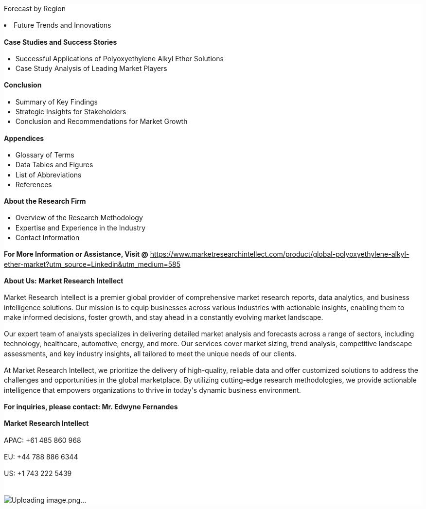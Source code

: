 Forecast by Region</li><li>Future Trends and Innovations</li></ul><p><strong>Case Studies and Success Stories</strong></p><ul><li>Successful Applications of Polyoxyethylene Alkyl Ether Solutions</li><li>Case Study Analysis of Leading Market Players</li></ul><p><strong>Conclusion</strong></p><ul><li>Summary of Key Findings</li><li>Strategic Insights for Stakeholders</li><li>Conclusion and Recommendations for Market Growth</li></ul><p><strong>Appendices</strong></p><ul><li>Glossary of Terms</li><li>Data Tables and Figures</li><li>List of Abbreviations</li><li>References</li></ul><p><strong>About the Research Firm</strong></p><ul><li>Overview of the Research Methodology</li><li>Expertise and Experience in the Industry</li><li>Contact Information</li></ul></div><div class="article-main__content" data-test-id="publishing-text-block"><p><span class="font-[700]"><strong>For More Information or Assistance, Visit @</strong>&nbsp;<a href="https://www.marketresearchintellect.com/product/global-polyoxyethylene-alkyl-ether-market?utm_source=Linkedin&utm_medium=585">https://www.marketresearchintellect.com/product/global-polyoxyethylene-alkyl-ether-market?utm_source=Linkedin&utm_medium=585</a></span></p><p><strong>About Us: Market Research Intellect</strong></p><p>Market Research Intellect is a premier global provider of comprehensive market research reports, data analytics, and business intelligence solutions. Our mission is to equip businesses across various industries with actionable insights, enabling them to make informed decisions, foster growth, and stay ahead in a constantly evolving market landscape.</p><p>Our expert team of analysts specializes in delivering detailed market analysis and forecasts across a range of sectors, including technology, healthcare, automotive, energy, and more. Our services cover market sizing, trend analysis, competitive landscape assessments, and key industry insights, all tailored to meet the unique needs of our clients.</p><p>At Market Research Intellect, we prioritize the delivery of high-quality, reliable data and offer customized solutions to address the challenges and opportunities in the global marketplace. By utilizing cutting-edge research methodologies, we provide actionable intelligence that empowers organizations to thrive in today's dynamic business environment.</p><p><strong>For inquiries, please contact: Mr. Edwyne Fernandes</strong></p><p><strong>Market Research Intellect</strong></p><p>APAC: +61 485 860 968</p><p>EU: +44 788 886 6344</p><p>US: +1 743 222 5439</p></div><div class="article-main__content" data-test-id="publishing-text-block">&nbsp;</div>
![Uploading image.png…]()
